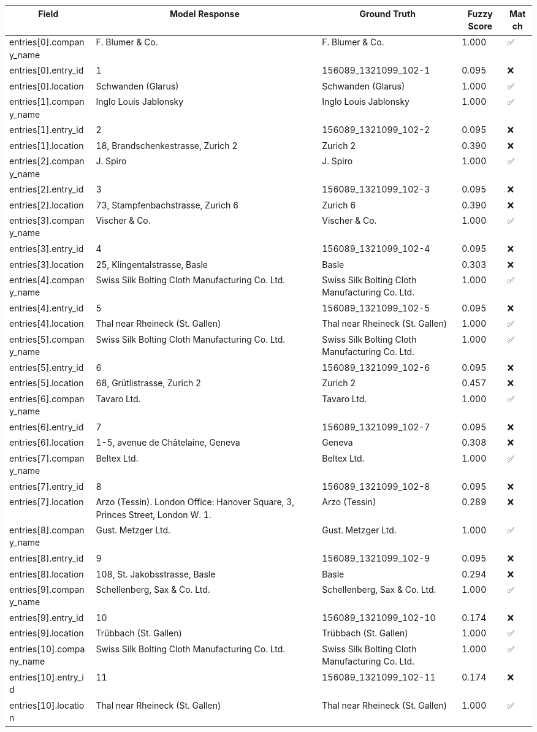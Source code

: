 | Field | Model Response | Ground Truth | Fuzzy Score | Match |
|-------|----------------|--------------|-------------|-------|
| entries[0].company_name | F. Blumer & Co. | F. Blumer & Co. | 1.000 | ✅ |
| entries[0].entry_id | 1 | 156089_1321099_102-1 | 0.095 | ❌ |
| entries[0].location | Schwanden (Glarus) | Schwanden (Glarus) | 1.000 | ✅ |
| entries[1].company_name | Inglo Louis Jablonsky | Inglo Louis Jablonsky | 1.000 | ✅ |
| entries[1].entry_id | 2 | 156089_1321099_102-2 | 0.095 | ❌ |
| entries[1].location | 18, Brandschenkestrasse, Zurich 2 | Zurich 2 | 0.390 | ❌ |
| entries[2].company_name | J. Spiro | J. Spiro | 1.000 | ✅ |
| entries[2].entry_id | 3 | 156089_1321099_102-3 | 0.095 | ❌ |
| entries[2].location | 73, Stampfenbachstrasse, Zurich 6 | Zurich 6 | 0.390 | ❌ |
| entries[3].company_name | Vischer & Co. | Vischer & Co. | 1.000 | ✅ |
| entries[3].entry_id | 4 | 156089_1321099_102-4 | 0.095 | ❌ |
| entries[3].location | 25, Klingentalstrasse, Basle | Basle | 0.303 | ❌ |
| entries[4].company_name | Swiss Silk Bolting Cloth Manufacturing Co. Ltd. | Swiss Silk Bolting Cloth Manufacturing Co. Ltd. | 1.000 | ✅ |
| entries[4].entry_id | 5 | 156089_1321099_102-5 | 0.095 | ❌ |
| entries[4].location | Thal near Rheineck (St. Gallen) | Thal near Rheineck (St. Gallen) | 1.000 | ✅ |
| entries[5].company_name | Swiss Silk Bolting Cloth Manufacturing Co. Ltd. | Swiss Silk Bolting Cloth Manufacturing Co. Ltd. | 1.000 | ✅ |
| entries[5].entry_id | 6 | 156089_1321099_102-6 | 0.095 | ❌ |
| entries[5].location | 68, Grütlistrasse, Zurich 2 | Zurich 2 | 0.457 | ❌ |
| entries[6].company_name | Tavaro Ltd. | Tavaro Ltd. | 1.000 | ✅ |
| entries[6].entry_id | 7 | 156089_1321099_102-7 | 0.095 | ❌ |
| entries[6].location | 1-5, avenue de Châtelaine, Geneva | Geneva | 0.308 | ❌ |
| entries[7].company_name | Beltex Ltd. | Beltex Ltd. | 1.000 | ✅ |
| entries[7].entry_id | 8 | 156089_1321099_102-8 | 0.095 | ❌ |
| entries[7].location | Arzo (Tessin). London Office: Hanover Square, 3, Princes Street, London W. 1. | Arzo (Tessin) | 0.289 | ❌ |
| entries[8].company_name | Gust. Metzger Ltd. | Gust. Metzger Ltd. | 1.000 | ✅ |
| entries[8].entry_id | 9 | 156089_1321099_102-9 | 0.095 | ❌ |
| entries[8].location | 108, St. Jakobsstrasse, Basle | Basle | 0.294 | ❌ |
| entries[9].company_name | Schellenberg, Sax & Co. Ltd. | Schellenberg, Sax & Co. Ltd. | 1.000 | ✅ |
| entries[9].entry_id | 10 | 156089_1321099_102-10 | 0.174 | ❌ |
| entries[9].location | Trübbach (St. Gallen) | Trübbach (St. Gallen) | 1.000 | ✅ |
| entries[10].company_name | Swiss Silk Bolting Cloth Manufacturing Co. Ltd. | Swiss Silk Bolting Cloth Manufacturing Co. Ltd. | 1.000 | ✅ |
| entries[10].entry_id | 11 | 156089_1321099_102-11 | 0.174 | ❌ |
| entries[10].location | Thal near Rheineck (St. Gallen) | Thal near Rheineck (St. Gallen) | 1.000 | ✅ |
